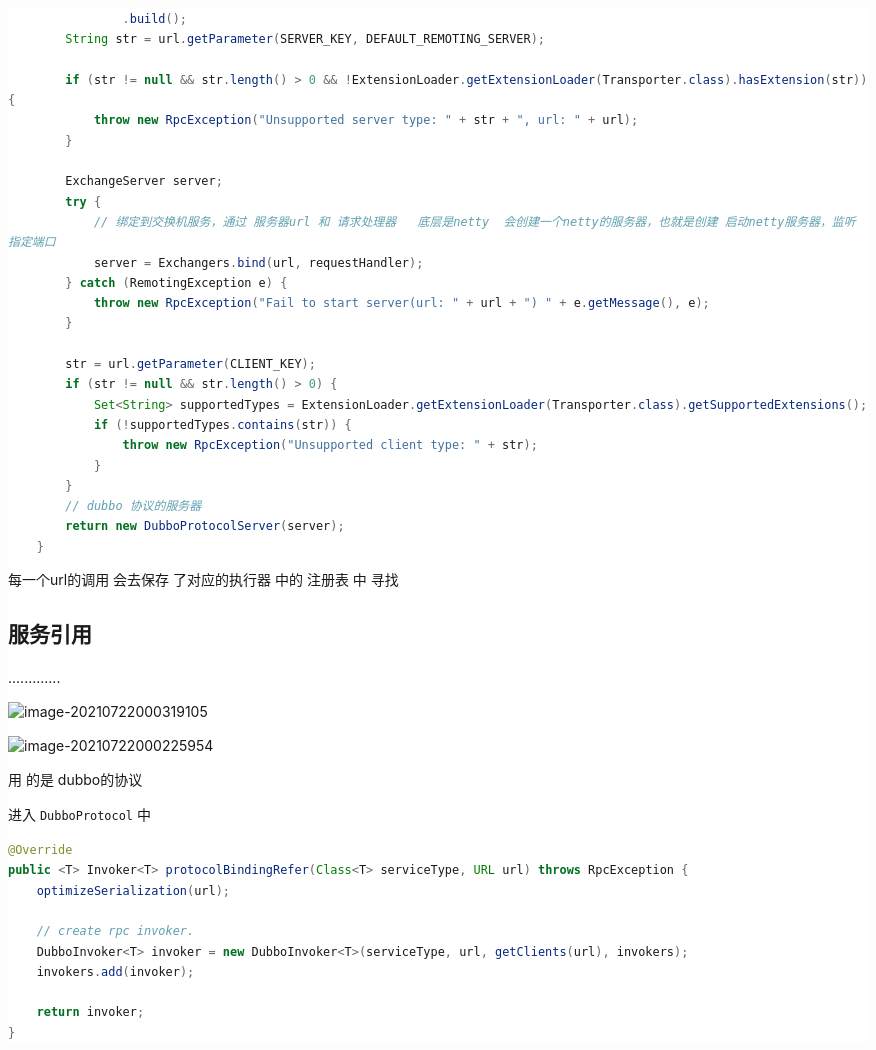 ```java
                .build();
        String str = url.getParameter(SERVER_KEY, DEFAULT_REMOTING_SERVER);

        if (str != null && str.length() > 0 && !ExtensionLoader.getExtensionLoader(Transporter.class).hasExtension(str)) {
            throw new RpcException("Unsupported server type: " + str + ", url: " + url);
        }

        ExchangeServer server;
        try {
            // 绑定到交换机服务，通过 服务器url 和 请求处理器   底层是netty  会创建一个netty的服务器，也就是创建 启动netty服务器，监听 指定端口
            server = Exchangers.bind(url, requestHandler);
        } catch (RemotingException e) {
            throw new RpcException("Fail to start server(url: " + url + ") " + e.getMessage(), e);
        }

        str = url.getParameter(CLIENT_KEY);
        if (str != null && str.length() > 0) {
            Set<String> supportedTypes = ExtensionLoader.getExtensionLoader(Transporter.class).getSupportedExtensions();
            if (!supportedTypes.contains(str)) {
                throw new RpcException("Unsupported client type: " + str);
            }
        }
		// dubbo 协议的服务器
        return new DubboProtocolServer(server);
    }
```



每一个url的调用 会去保存 了对应的执行器 中的 注册表 中 寻找



## 服务引用



.............



![image-20210722000319105](https://xiaoboblog-bucket.oss-cn-hangzhou.aliyuncs.com/blog/image-20210722000319105.png)





![image-20210722000225954](https://xiaoboblog-bucket.oss-cn-hangzhou.aliyuncs.com/blog/image-20210722000225954.png)



用 的是 dubbo的协议 

进入 `DubboProtocol` 中

```java
@Override
public <T> Invoker<T> protocolBindingRefer(Class<T> serviceType, URL url) throws RpcException {
    optimizeSerialization(url);

    // create rpc invoker.
    DubboInvoker<T> invoker = new DubboInvoker<T>(serviceType, url, getClients(url), invokers);
    invokers.add(invoker);

    return invoker;
}
```
